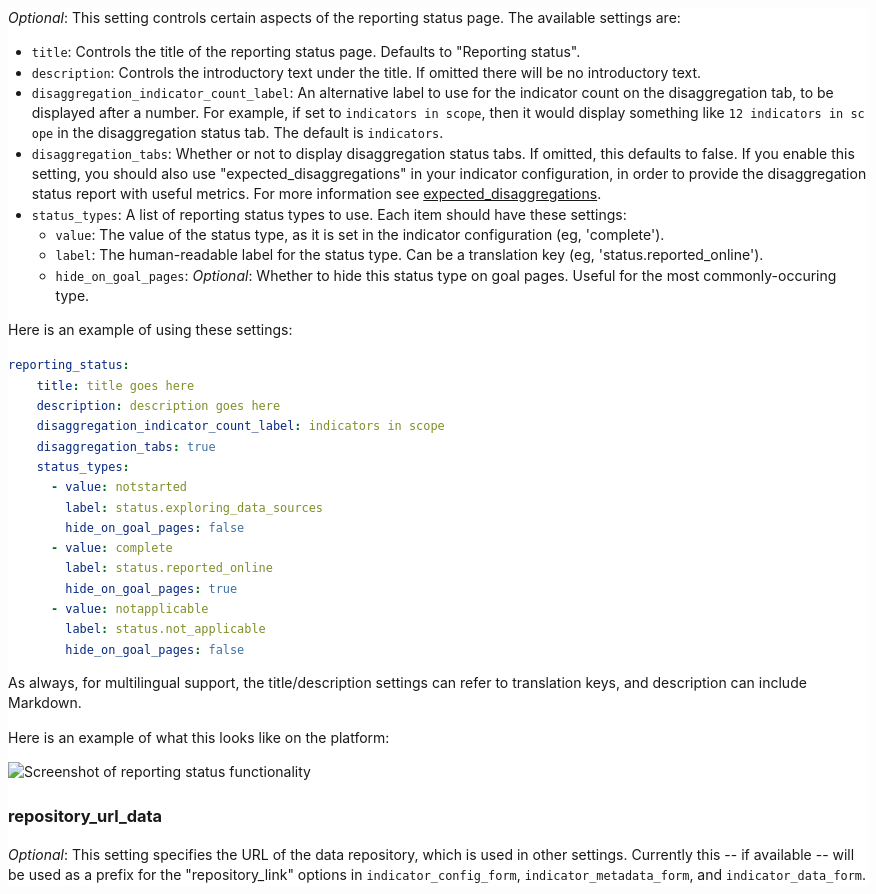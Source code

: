 _Optional_: This setting controls certain aspects of the reporting status page. The available settings are:

* `title`: Controls the title of the reporting status page. Defaults to "Reporting status".
* `description`: Controls the introductory text under the title. If omitted there will be no introductory text.
* `disaggregation_indicator_count_label`: An alternative label to use for the indicator count on the disaggregation tab, to be displayed after a number. For example, if set to `indicators in scope`, then it would display something like `12 indicators in scope` in the disaggregation status tab. The default is `indicators`.
* `disaggregation_tabs`: Whether or not to display disaggregation status tabs. If omitted, this defaults to false. If you enable this setting, you should also use "expected_disaggregations" in your indicator configuration, in order to provide the disaggregation status report with useful metrics. For more information see [expected_disaggregations](indicator-configuration.md#expected_disaggregations).
* `status_types`: A list of reporting status types to use. Each item should have these settings:
    * `value`: The value of the status type, as it is set in the indicator configuration (eg, 'complete').
    * `label`: The human-readable label for the status type. Can be a translation key (eg, 'status.reported_online').
    * `hide_on_goal_pages`: _Optional_: Whether to hide this status type on goal pages. Useful for the most commonly-occuring type.

Here is an example of using these settings:

```yaml
reporting_status:
    title: title goes here
    description: description goes here
    disaggregation_indicator_count_label: indicators in scope
    disaggregation_tabs: true
    status_types:
      - value: notstarted
        label: status.exploring_data_sources
        hide_on_goal_pages: false
      - value: complete
        label: status.reported_online
        hide_on_goal_pages: true
      - value: notapplicable
        label: status.not_applicable
        hide_on_goal_pages: false
```

As always, for multilingual support, the title/description settings can refer to translation keys, and description can include Markdown.

Here is an example of what this looks like on the platform:

![Screenshot of reporting status functionality](https://open-sdg.org/open-sdg-docs/img/siteconfiguration/reporting_status.PNG)

### repository_url_data

_Optional_: This setting specifies the URL of the data repository, which is used in other settings. Currently this -- if available -- will be used as a prefix for the "repository_link" options in `indicator_config_form`, `indicator_metadata_form`, and `indicator_data_form`.
